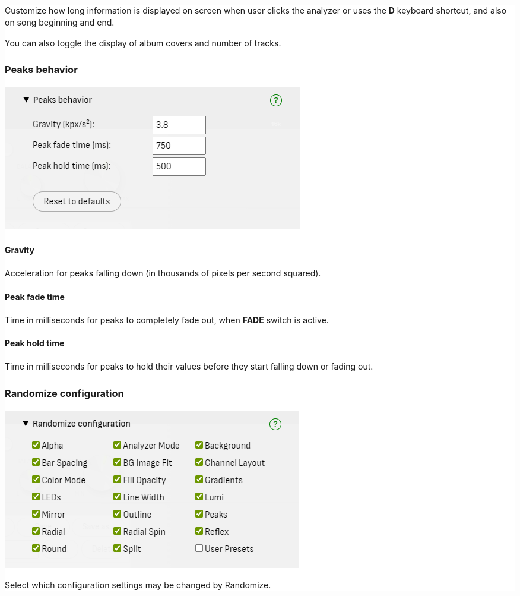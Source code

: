 Customize how long information is displayed on screen when user clicks the analyzer or uses the **D** keyboard shortcut,
and also on song beginning and end.

You can also toggle the display of album covers and number of tracks.

### Peaks behavior

![config-peaks-behavior](img/config-peaks-behavior.png)

#### Gravity

Acceleration for peaks falling down (in thousands of pixels per second squared).

#### Peak fade time

Time in milliseconds for peaks to completely fade out, when [**FADE** switch](#peaks) is active.

#### Peak hold time

Time in milliseconds for peaks to hold their values before they start falling down or fading out.

### Randomize configuration

![config-randomize-settings](img/config-randomize-settings.png)

Select which configuration settings may be changed by [Randomize](#randomize).

